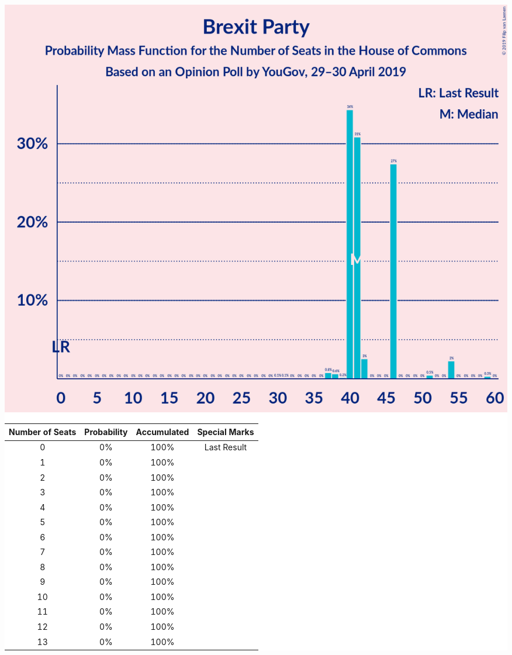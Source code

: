 ![Graph with seats probability mass function not yet produced](2019-04-30-YouGov-seats-pmf-brexitparty.png "Seats Probability Mass Function")

| Number of Seats | Probability | Accumulated | Special Marks |
|:---------------:|:-----------:|:-----------:|:-------------:|
| 0 | 0% | 100% | Last Result |
| 1 | 0% | 100% |  |
| 2 | 0% | 100% |  |
| 3 | 0% | 100% |  |
| 4 | 0% | 100% |  |
| 5 | 0% | 100% |  |
| 6 | 0% | 100% |  |
| 7 | 0% | 100% |  |
| 8 | 0% | 100% |  |
| 9 | 0% | 100% |  |
| 10 | 0% | 100% |  |
| 11 | 0% | 100% |  |
| 12 | 0% | 100% |  |
| 13 | 0% | 100% |  |